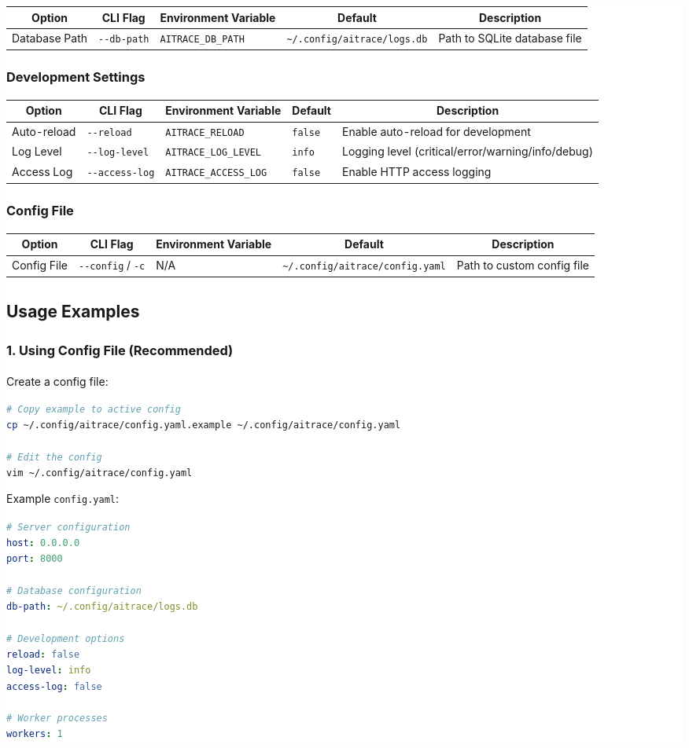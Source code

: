 | Option        | CLI Flag    | Environment Variable | Default                     | Description                  |
| ------------- | ----------- | -------------------- | --------------------------- | ---------------------------- |
| Database Path | `--db-path` | `AITRACE_DB_PATH`    | `~/.config/aitrace/logs.db` | Path to SQLite database file |

### Development Settings

| Option      | CLI Flag       | Environment Variable | Default | Description                                       |
| ----------- | -------------- | -------------------- | ------- | ------------------------------------------------- |
| Auto-reload | `--reload`     | `AITRACE_RELOAD`     | `false` | Enable auto-reload for development                |
| Log Level   | `--log-level`  | `AITRACE_LOG_LEVEL`  | `info`  | Logging level (critical/error/warning/info/debug) |
| Access Log  | `--access-log` | `AITRACE_ACCESS_LOG` | `false` | Enable HTTP access logging                        |

### Config File

| Option      | CLI Flag          | Environment Variable | Default                         | Description                |
| ----------- | ----------------- | -------------------- | ------------------------------- | -------------------------- |
| Config File | `--config` / `-c` | N/A                  | `~/.config/aitrace/config.yaml` | Path to custom config file |

## Usage Examples

### 1. Using Config File (Recommended)

Create a config file:

```bash
# Copy example to active config
cp ~/.config/aitrace/config.yaml.example ~/.config/aitrace/config.yaml

# Edit the config
vim ~/.config/aitrace/config.yaml
```

Example `config.yaml`:

```yaml
# Server configuration
host: 0.0.0.0
port: 8000

# Database configuration
db-path: ~/.config/aitrace/logs.db

# Development options
reload: false
log-level: info
access-log: false

# Worker processes
workers: 1
```
